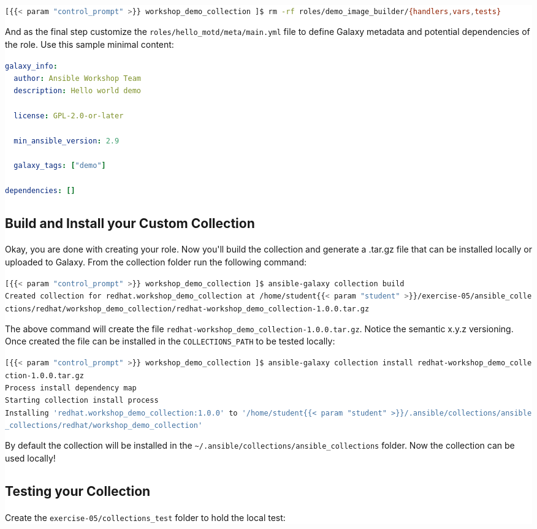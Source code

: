 ```bash
[{{< param "control_prompt" >}} workshop_demo_collection ]$ rm -rf roles/demo_image_builder/{handlers,vars,tests}
```

And as the final step customize the `roles/hello_motd/meta/main.yml` file to define Galaxy metadata and potential dependencies of the role. Use this sample minimal content:

```yaml
galaxy_info:
  author: Ansible Workshop Team
  description: Hello world demo

  license: GPL-2.0-or-later

  min_ansible_version: 2.9

  galaxy_tags: ["demo"]

dependencies: []
```

## Build and Install your Custom Collection

Okay, you are done with creating your role. Now you'll build the collection and generate a .tar.gz file that can be installed locally or uploaded to Galaxy. From the collection folder run the following command:

```bash
[{{< param "control_prompt" >}} workshop_demo_collection ]$ ansible-galaxy collection build
Created collection for redhat.workshop_demo_collection at /home/student{{< param "student" >}}/exercise-05/ansible_collections/redhat/workshop_demo_collection/redhat-workshop_demo_collection-1.0.0.tar.gz
```

The above command will create the file `redhat-workshop_demo_collection-1.0.0.tar.gz`. Notice the semantic x.y.z versioning. Once created the file can be installed in the `COLLECTIONS_PATH` to be tested locally:

```bash
[{{< param "control_prompt" >}} workshop_demo_collection ]$ ansible-galaxy collection install redhat-workshop_demo_collection-1.0.0.tar.gz
Process install dependency map
Starting collection install process
Installing 'redhat.workshop_demo_collection:1.0.0' to '/home/student{{< param "student" >}}/.ansible/collections/ansible_collections/redhat/workshop_demo_collection'
```

By default the collection will be installed in the `~/.ansible/collections/ansible_collections` folder. Now the collection can be used locally!

## Testing your Collection

Create the `exercise-05/collections_test` folder to hold the local test:
